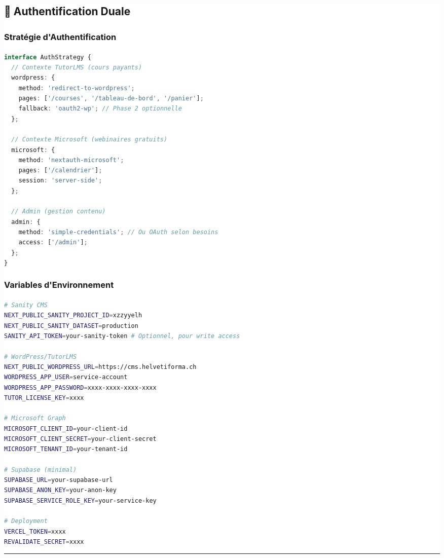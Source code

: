 
## 🔐 Authentification Duale

### Stratégie d'Authentification
```typescript
interface AuthStrategy {
  // Contexte TutorLMS (cours payants)
  wordpress: {
    method: 'redirect-to-wordpress';
    pages: ['/courses', '/tableau-de-bord', '/panier'];
    fallback: 'oauth2-wp'; // Phase 2 optionnelle
  };
  
  // Contexte Microsoft (webinaires gratuits)
  microsoft: {
    method: 'nextauth-microsoft';
    pages: ['/calendrier'];
    session: 'server-side';
  };
  
  // Admin (gestion contenu)
  admin: {
    method: 'simple-credentials'; // Ou OAuth selon besoins
    access: ['/admin'];
  };
}
```

### Variables d'Environnement
```bash
# Sanity CMS
NEXT_PUBLIC_SANITY_PROJECT_ID=xzzyyelh
NEXT_PUBLIC_SANITY_DATASET=production
SANITY_API_TOKEN=your-sanity-token # Optionnel, pour write access

# WordPress/TutorLMS
NEXT_PUBLIC_WORDPRESS_URL=https://cms.helvetiforma.ch
WORDPRESS_APP_USER=service-account
WORDPRESS_APP_PASSWORD=xxxx-xxxx-xxxx-xxxx
TUTOR_LICENSE_KEY=xxxx

# Microsoft Graph
MICROSOFT_CLIENT_ID=your-client-id
MICROSOFT_CLIENT_SECRET=your-client-secret
MICROSOFT_TENANT_ID=your-tenant-id

# Supabase (minimal)
SUPABASE_URL=your-supabase-url
SUPABASE_ANON_KEY=your-anon-key
SUPABASE_SERVICE_ROLE_KEY=your-service-key

# Deployment
VERCEL_TOKEN=xxxx
REVALIDATE_SECRET=xxxx
```

---